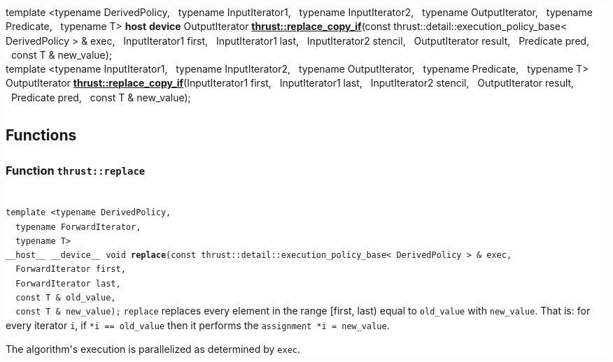 <span>template &lt;typename DerivedPolicy,</span>
<span>&nbsp;&nbsp;typename InputIterator1,</span>
<span>&nbsp;&nbsp;typename InputIterator2,</span>
<span>&nbsp;&nbsp;typename OutputIterator,</span>
<span>&nbsp;&nbsp;typename Predicate,</span>
<span>&nbsp;&nbsp;typename T&gt;</span>
<span>__host__ __device__ OutputIterator </span><span><b><a href="{{ site.baseurl }}/api/groups/group__replacing.html#function-replace-copy-if">thrust::replace&#95;copy&#95;if</a></b>(const thrust::detail::execution_policy_base< DerivedPolicy > & exec,</span>
<span>&nbsp;&nbsp;InputIterator1 first,</span>
<span>&nbsp;&nbsp;InputIterator1 last,</span>
<span>&nbsp;&nbsp;InputIterator2 stencil,</span>
<span>&nbsp;&nbsp;OutputIterator result,</span>
<span>&nbsp;&nbsp;Predicate pred,</span>
<span>&nbsp;&nbsp;const T & new_value);</span>
<br>
<span>template &lt;typename InputIterator1,</span>
<span>&nbsp;&nbsp;typename InputIterator2,</span>
<span>&nbsp;&nbsp;typename OutputIterator,</span>
<span>&nbsp;&nbsp;typename Predicate,</span>
<span>&nbsp;&nbsp;typename T&gt;</span>
<span>OutputIterator </span><span><b><a href="{{ site.baseurl }}/api/groups/group__replacing.html#function-replace-copy-if">thrust::replace&#95;copy&#95;if</a></b>(InputIterator1 first,</span>
<span>&nbsp;&nbsp;InputIterator1 last,</span>
<span>&nbsp;&nbsp;InputIterator2 stencil,</span>
<span>&nbsp;&nbsp;OutputIterator result,</span>
<span>&nbsp;&nbsp;Predicate pred,</span>
<span>&nbsp;&nbsp;const T & new_value);</span>
</code>

## Functions

<h3 id="function-replace">
Function <code>thrust::replace</code>
</h3>

<code class="doxybook">
<span>template &lt;typename DerivedPolicy,</span>
<span>&nbsp;&nbsp;typename ForwardIterator,</span>
<span>&nbsp;&nbsp;typename T&gt;</span>
<span>__host__ __device__ void </span><span><b>replace</b>(const thrust::detail::execution_policy_base< DerivedPolicy > & exec,</span>
<span>&nbsp;&nbsp;ForwardIterator first,</span>
<span>&nbsp;&nbsp;ForwardIterator last,</span>
<span>&nbsp;&nbsp;const T & old_value,</span>
<span>&nbsp;&nbsp;const T & new_value);</span></code>
<code>replace</code> replaces every element in the range [first, last) equal to <code>old&#95;value</code> with <code>new&#95;value</code>. That is: for every iterator <code>i</code>, if <code>&#42;i == old&#95;value</code> then it performs the <code>assignment &#42;i = new&#95;value</code>.

The algorithm's execution is parallelized as determined by <code>exec</code>.

